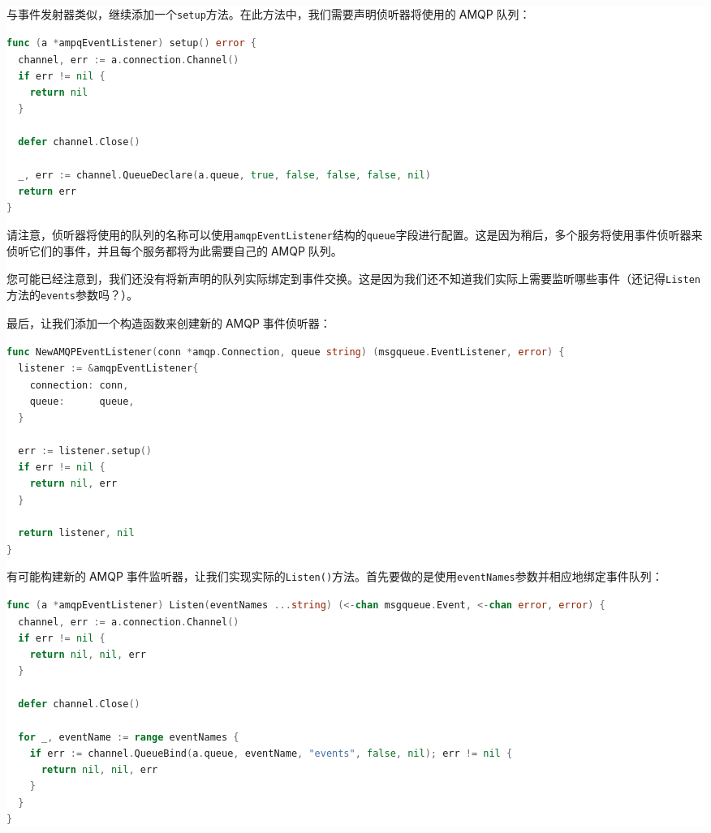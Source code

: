 与事件发射器类似，继续添加一个`setup`方法。在此方法中，我们需要声明侦听器将使用的 AMQP 队列：

```go
func (a *ampqEventListener) setup() error { 
  channel, err := a.connection.Channel() 
  if err != nil { 
    return nil 
  } 

  defer channel.Close() 

  _, err := channel.QueueDeclare(a.queue, true, false, false, false, nil) 
  return err 
} 
```

请注意，侦听器将使用的队列的名称可以使用`amqpEventListener`结构的`queue`字段进行配置。这是因为稍后，多个服务将使用事件侦听器来侦听它们的事件，并且每个服务都将为此需要自己的 AMQP 队列。

您可能已经注意到，我们还没有将新声明的队列实际绑定到事件交换。这是因为我们还不知道我们实际上需要监听哪些事件（还记得`Listen`方法的`events`参数吗？）。

最后，让我们添加一个构造函数来创建新的 AMQP 事件侦听器：

```go
func NewAMQPEventListener(conn *amqp.Connection, queue string) (msgqueue.EventListener, error) { 
  listener := &amqpEventListener{ 
    connection: conn, 
    queue:      queue, 
  } 

  err := listener.setup() 
  if err != nil { 
    return nil, err 
  } 

  return listener, nil 
} 
```

有可能构建新的 AMQP 事件监听器，让我们实现实际的`Listen()`方法。首先要做的是使用`eventNames`参数并相应地绑定事件队列：

```go
func (a *amqpEventListener) Listen(eventNames ...string) (<-chan msgqueue.Event, <-chan error, error) { 
  channel, err := a.connection.Channel() 
  if err != nil { 
    return nil, nil, err 
  } 

  defer channel.Close() 

  for _, eventName := range eventNames { 
    if err := channel.QueueBind(a.queue, eventName, "events", false, nil); err != nil { 
      return nil, nil, err 
    } 
  } 
} 
```
